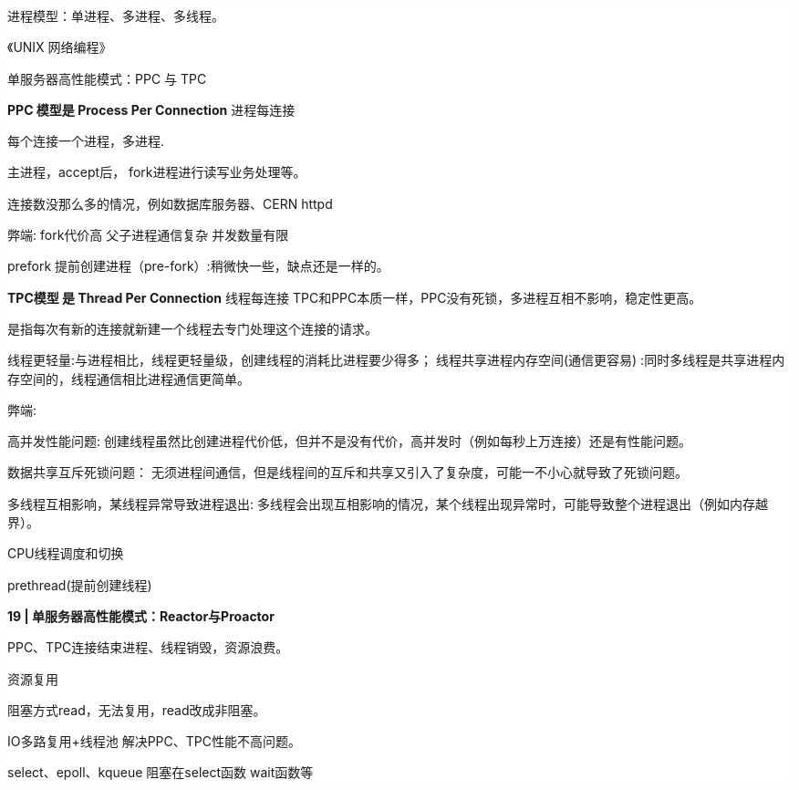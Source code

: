 进程模型：单进程、多进程、多线程。

《UNIX 网络编程》

单服务器高性能模式：PPC 与 TPC


**PPC 模型是 Process Per Connection**  进程每连接

每个连接一个进程，多进程.


主进程，accept后， fork进程进行读写业务处理等。



连接数没那么多的情况，例如数据库服务器、CERN httpd

弊端:
fork代价高
父子进程通信复杂
并发数量有限

prefork 提前创建进程（pre-fork）:稍微快一些，缺点还是一样的。



**TPC模型 是 Thread Per Connection**  线程每连接
TPC和PPC本质一样，PPC没有死锁，多进程互相不影响，稳定性更高。

是指每次有新的连接就新建一个线程去专门处理这个连接的请求。

线程更轻量:与进程相比，线程更轻量级，创建线程的消耗比进程要少得多；
线程共享进程内存空间(通信更容易) :同时多线程是共享进程内存空间的，线程通信相比进程通信更简单。


弊端:

高并发性能问题:
创建线程虽然比创建进程代价低，但并不是没有代价，高并发时（例如每秒上万连接）还是有性能问题。


数据共享互斥死锁问题：
无须进程间通信，但是线程间的互斥和共享又引入了复杂度，可能一不小心就导致了死锁问题。

多线程互相影响，某线程异常导致进程退出:
多线程会出现互相影响的情况，某个线程出现异常时，可能导致整个进程退出（例如内存越界）。

CPU线程调度和切换



prethread(提前创建线程)


**19 | 单服务器高性能模式：Reactor与Proactor**

PPC、TPC连接结束进程、线程销毁，资源浪费。

资源复用

阻塞方式read，无法复用，read改成非阻塞。

IO多路复用+线程池  解决PPC、TPC性能不高问题。

select、epoll、kqueue
阻塞在select函数  wait函数等
